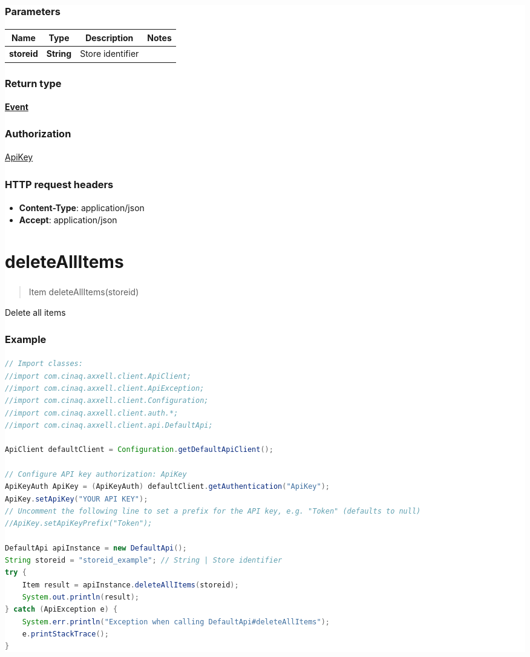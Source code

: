 ### Parameters

Name | Type | Description  | Notes
------------- | ------------- | ------------- | -------------
 **storeid** | **String**| Store identifier |

### Return type

[**Event**](Event.md)

### Authorization

[ApiKey](../README.md#ApiKey)

### HTTP request headers

 - **Content-Type**: application/json
 - **Accept**: application/json

<a name="deleteAllItems"></a>
# **deleteAllItems**
> Item deleteAllItems(storeid)



Delete all items

### Example
```java
// Import classes:
//import com.cinaq.axxell.client.ApiClient;
//import com.cinaq.axxell.client.ApiException;
//import com.cinaq.axxell.client.Configuration;
//import com.cinaq.axxell.client.auth.*;
//import com.cinaq.axxell.client.api.DefaultApi;

ApiClient defaultClient = Configuration.getDefaultApiClient();

// Configure API key authorization: ApiKey
ApiKeyAuth ApiKey = (ApiKeyAuth) defaultClient.getAuthentication("ApiKey");
ApiKey.setApiKey("YOUR API KEY");
// Uncomment the following line to set a prefix for the API key, e.g. "Token" (defaults to null)
//ApiKey.setApiKeyPrefix("Token");

DefaultApi apiInstance = new DefaultApi();
String storeid = "storeid_example"; // String | Store identifier
try {
    Item result = apiInstance.deleteAllItems(storeid);
    System.out.println(result);
} catch (ApiException e) {
    System.err.println("Exception when calling DefaultApi#deleteAllItems");
    e.printStackTrace();
}
```
